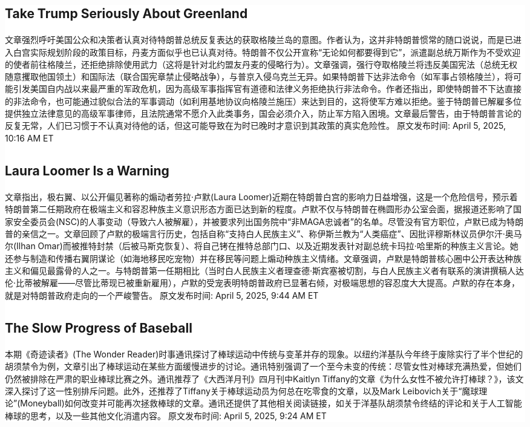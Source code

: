## Take Trump Seriously About Greenland
文章强烈呼吁美国公众和决策者认真对待特朗普总统反复表达的获取格陵兰岛的意图。作者认为，这并非特朗普惯常的随口说说，而是已进入白宫实际规划阶段的政策目标，丹麦方面似乎也已认真对待。特朗普不仅公开宣称“无论如何都要得到它”，派遣副总统万斯作为不受欢迎的使者前往格陵兰，还拒绝排除使用武力（这将是针对北约盟友丹麦的侵略行为）。文章强调，强行夺取格陵兰将违反美国宪法（总统无权随意攫取他国领土）和国际法（联合国宪章禁止侵略战争），与普京入侵乌克兰无异。如果特朗普下达非法命令（如军事占领格陵兰），将可能引发美国自内战以来最严重的军政危机，因为高级军事指挥官有道德和法律义务拒绝执行非法命令。作者还指出，即使特朗普不下达直接的非法命令，也可能通过貌似合法的军事调动（如利用基地协议向格陵兰施压）来达到目的，这将使军方难以拒绝。鉴于特朗普已解雇多位提供独立法律意见的高级军事律师，且法院通常不愿介入此类事务，国会必须介入，防止军方陷入困境。文章最后警告，由于特朗普言论的反复无常，人们已习惯于不认真对待他的话，但这可能导致在为时已晚时才意识到其政策的真实危险性。
原文发布时间: April 5, 2025, 10:16 AM ET

## Laura Loomer Is a Warning
文章指出，极右翼、以公开偏见著称的煽动者劳拉·卢默(Laura Loomer)近期在特朗普白宫的影响力日益增强，这是一个危险信号，预示着特朗普第二任期政府在极端主义和容忍种族主义意识形态方面已达到新的程度。卢默不仅与特朗普在椭圆形办公室会面，据报道还影响了国家安全委员会(NSC)的人事变动（导致六人被解雇），并被要求列出国务院中“非MAGA忠诚者”的名单。尽管没有官方职位，卢默已成为特朗普的亲信之一。文章回顾了卢默的极端言行历史，包括自称“支持白人民族主义”、称伊斯兰教为“人类癌症”、因批评穆斯林议员伊尔汗·奥马尔(Ilhan Omar)而被推特封禁（后被马斯克恢复）、将自己铐在推特总部门口、以及近期发表针对副总统卡玛拉·哈里斯的种族主义言论。她还参与制造和传播右翼阴谋论（如海地移民吃宠物）并在移民等问题上煽动种族主义情绪。文章强调，卢默是特朗普核心圈中公开表达种族主义和偏见最露骨的人之一。与特朗普第一任期相比（当时白人民族主义者理查德·斯宾塞被切割，与白人民族主义者有联系的演讲撰稿人达伦·比蒂被解雇——尽管比蒂现已被重新雇用），卢默的受宠表明特朗普政府已显著右倾，对极端思想的容忍度大大提高。卢默的存在本身，就是对特朗普政府走向的一个严峻警告。
原文发布时间: April 5, 2025, 9:44 AM ET

## The Slow Progress of Baseball
本期《奇迹读者》(The Wonder Reader)时事通讯探讨了棒球运动中传统与变革并存的现象。以纽约洋基队今年终于废除实行了半个世纪的胡须禁令为例，文章引出了棒球运动在某些方面缓慢进步的讨论。通讯特别强调了一个至今未变的传统：尽管女性对棒球充满热爱，但她们仍然被排除在严肃的职业棒球比赛之外。通讯推荐了《大西洋月刊》四月刊中Kaitlyn Tiffany的文章《为什么女性不被允许打棒球？》，该文深入探讨了这一性别排斥问题。此外，还推荐了Tiffany关于棒球运动员为何总在吃零食的文章，以及Mark Leibovich关于“魔球理论”(Moneyball)如何改变并可能再次拯救棒球的文章。通讯还提供了其他相关阅读链接，如关于洋基队胡须禁令终结的评论和关于人工智能棒球的思考，以及一些其他文化消遣内容。
原文发布时间: April 5, 2025, 9:24 AM ET